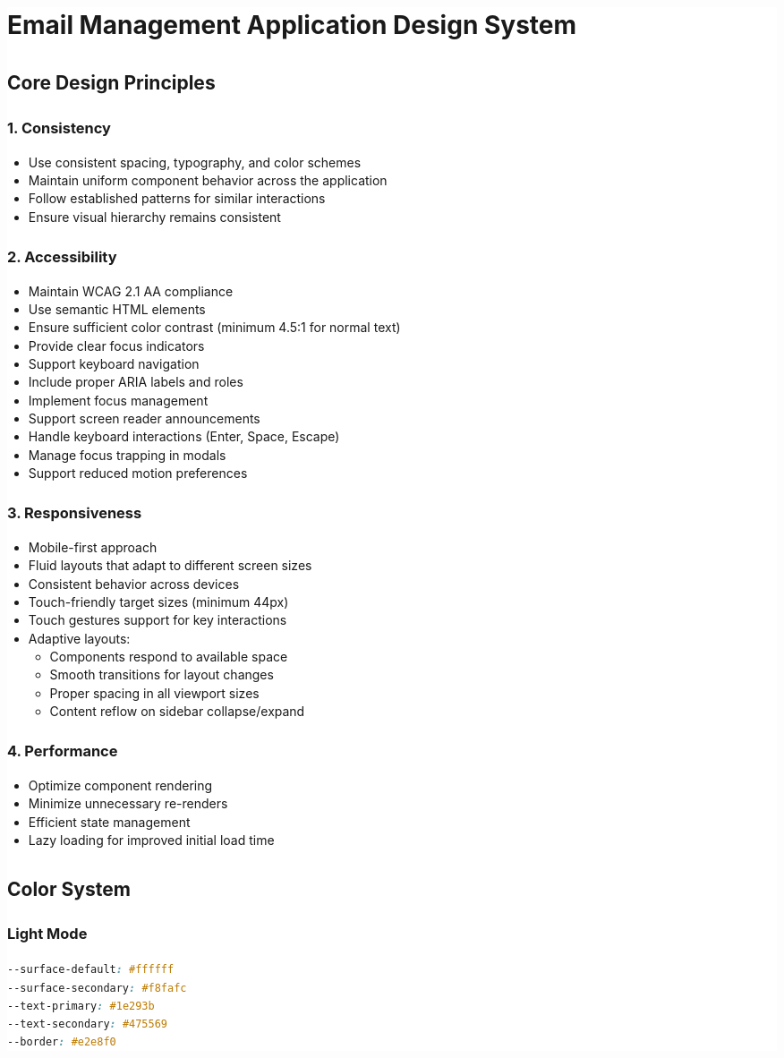 # Email Management Application Design System

## Core Design Principles

### 1. Consistency
- Use consistent spacing, typography, and color schemes
- Maintain uniform component behavior across the application
- Follow established patterns for similar interactions
- Ensure visual hierarchy remains consistent

### 2. Accessibility
- Maintain WCAG 2.1 AA compliance
- Use semantic HTML elements
- Ensure sufficient color contrast (minimum 4.5:1 for normal text)
- Provide clear focus indicators
- Support keyboard navigation
- Include proper ARIA labels and roles
- Implement focus management
- Support screen reader announcements
- Handle keyboard interactions (Enter, Space, Escape)
- Manage focus trapping in modals
- Support reduced motion preferences

### 3. Responsiveness
- Mobile-first approach
- Fluid layouts that adapt to different screen sizes
- Consistent behavior across devices
- Touch-friendly target sizes (minimum 44px)
- Touch gestures support for key interactions
- Adaptive layouts:
  - Components respond to available space
  - Smooth transitions for layout changes
  - Proper spacing in all viewport sizes
  - Content reflow on sidebar collapse/expand

### 4. Performance
- Optimize component rendering
- Minimize unnecessary re-renders
- Efficient state management
- Lazy loading for improved initial load time

## Color System

### Light Mode
```css
--surface-default: #ffffff
--surface-secondary: #f8fafc
--text-primary: #1e293b
--text-secondary: #475569
--border: #e2e8f0
```
